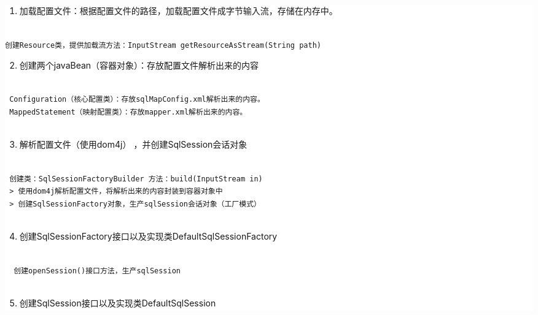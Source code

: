 



1. 加载配置文件：根据配置文件的路径，加载配置文件成字节输入流，存储在内存中。
          



  ``` text
  
  创建Resource类，提供加载流方法：InputStream getResourceAsStream(String path)
  
  ```





2. 创建两个javaBean（容器对象）：存放配置文件解析出来的内容





 ``` text
  
  Configuration（核心配置类）：存放sqlMapConfig.xml解析出来的内容。
  MappedStatement（映射配置类）：存放mapper.xml解析出来的内容。
  
 ```





3. 解析配置文件（使用dom4j） ，并创建SqlSession会话对象





 ``` text
  
  创建类：SqlSessionFactoryBuilder 方法：build(InputStream in)
  > 使用dom4j解析配置文件，将解析出来的内容封装到容器对象中
  > 创建SqlSessionFactory对象，生产sqlSession会话对象（工厂模式）
  
 ```

 



4. 创建SqlSessionFactory接口以及实现类DefaultSqlSessionFactory





 ``` text
 
   创建openSession()接口方法，生产sqlSession
  
 ```

 



5. 创建SqlSession接口以及实现类DefaultSqlSession
